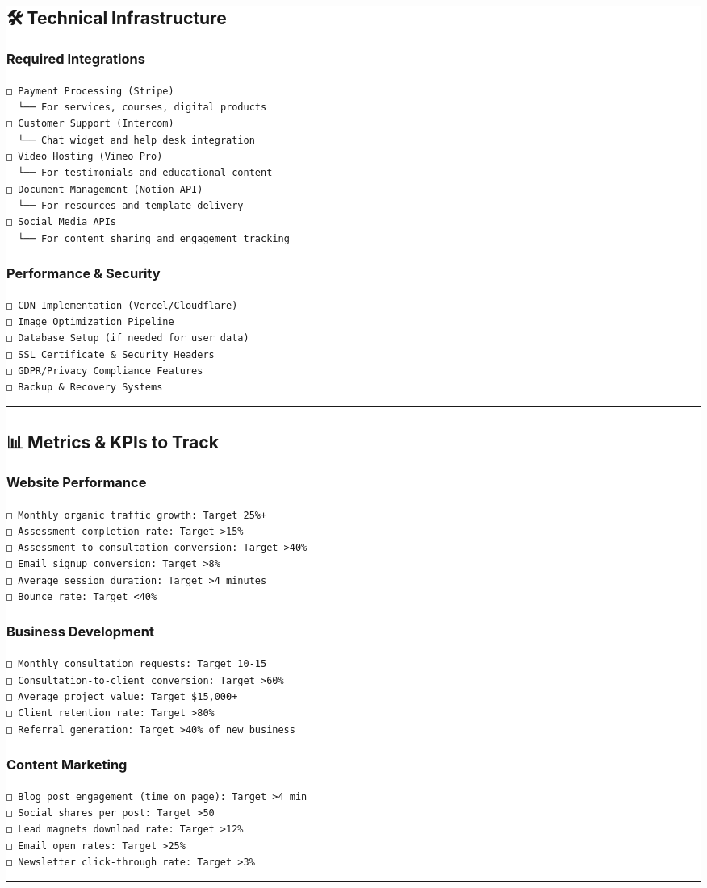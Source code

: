 ## 🛠️ **Technical Infrastructure**

### Required Integrations
```
□ Payment Processing (Stripe)
  └── For services, courses, digital products
□ Customer Support (Intercom)
  └── Chat widget and help desk integration
□ Video Hosting (Vimeo Pro)
  └── For testimonials and educational content
□ Document Management (Notion API)
  └── For resources and template delivery
□ Social Media APIs
  └── For content sharing and engagement tracking
```

### Performance & Security
```
□ CDN Implementation (Vercel/Cloudflare)
□ Image Optimization Pipeline
□ Database Setup (if needed for user data)
□ SSL Certificate & Security Headers
□ GDPR/Privacy Compliance Features
□ Backup & Recovery Systems
```

---

## 📊 **Metrics & KPIs to Track**

### Website Performance
```
□ Monthly organic traffic growth: Target 25%+
□ Assessment completion rate: Target >15%
□ Assessment-to-consultation conversion: Target >40%
□ Email signup conversion: Target >8%
□ Average session duration: Target >4 minutes
□ Bounce rate: Target <40%
```

### Business Development  
```
□ Monthly consultation requests: Target 10-15
□ Consultation-to-client conversion: Target >60%
□ Average project value: Target $15,000+
□ Client retention rate: Target >80%
□ Referral generation: Target >40% of new business
```

### Content Marketing
```
□ Blog post engagement (time on page): Target >4 min
□ Social shares per post: Target >50
□ Lead magnets download rate: Target >12%
□ Email open rates: Target >25%
□ Newsletter click-through rate: Target >3%
```

---